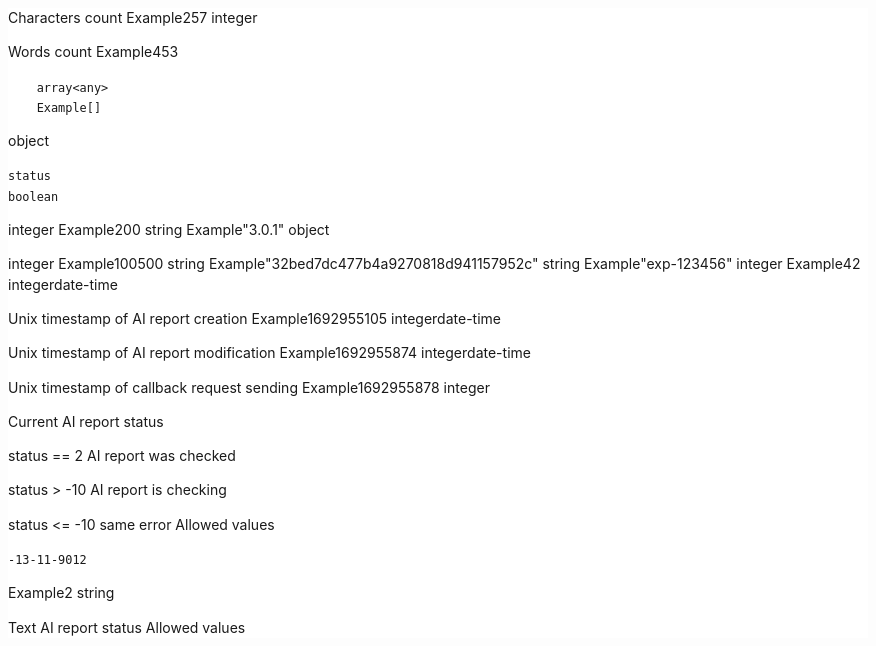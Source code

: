 Characters count
Example257
integer

Words count
Example453

        array<any>
        Example[]

object

    status
    boolean

integer
Example200
string
Example"3.0.1"
object

integer
Example100500
string
Example"32bed7dc477b4a9270818d941157952c"
string
Example"exp-123456"
integer
Example42
integerdate-time

Unix timestamp of AI report creation
Example1692955105
integerdate-time

Unix timestamp of AI report modification
Example1692955874
integerdate-time

Unix timestamp of callback request sending
Example1692955878
integer

Current AI report status

status == 2 AI report was checked

status > -10 AI report is checking

status <= -10 same error
Allowed values

    -13-11-9012

Example2
string

Text AI report status
Allowed values
